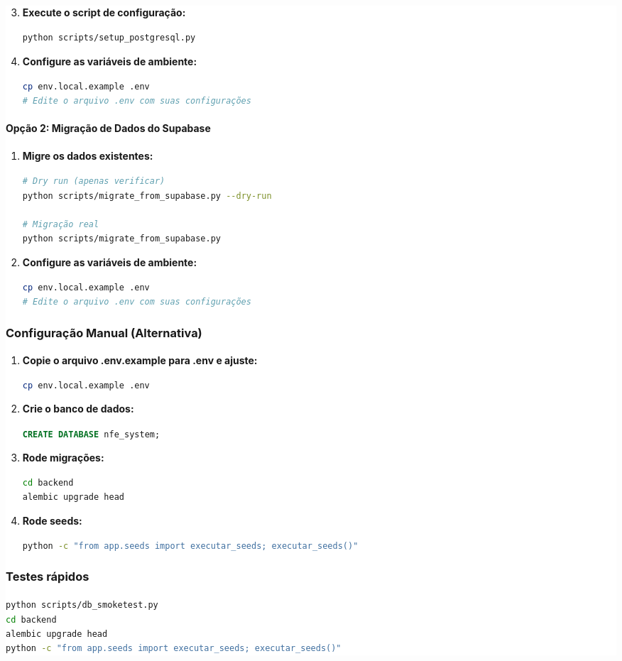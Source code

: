 3. **Execute o script de configuração:**
   ```bash
   python scripts/setup_postgresql.py
   ```

4. **Configure as variáveis de ambiente:**
   ```bash
   cp env.local.example .env
   # Edite o arquivo .env com suas configurações
   ```

#### Opção 2: Migração de Dados do Supabase

1. **Migre os dados existentes:**
   ```bash
   # Dry run (apenas verificar)
   python scripts/migrate_from_supabase.py --dry-run
   
   # Migração real
   python scripts/migrate_from_supabase.py
   ```

2. **Configure as variáveis de ambiente:**
   ```bash
   cp env.local.example .env
   # Edite o arquivo .env com suas configurações
   ```

### Configuração Manual (Alternativa)

1. **Copie o arquivo .env.example para .env e ajuste:**
   ```bash
   cp env.local.example .env
   ```

2. **Crie o banco de dados:**
   ```sql
   CREATE DATABASE nfe_system;
   ```

3. **Rode migrações:**
   ```bash
   cd backend
   alembic upgrade head
   ```

4. **Rode seeds:**
   ```bash
   python -c "from app.seeds import executar_seeds; executar_seeds()"
   ```

### Testes rápidos
```bash
python scripts/db_smoketest.py
cd backend
alembic upgrade head
python -c "from app.seeds import executar_seeds; executar_seeds()"
```
